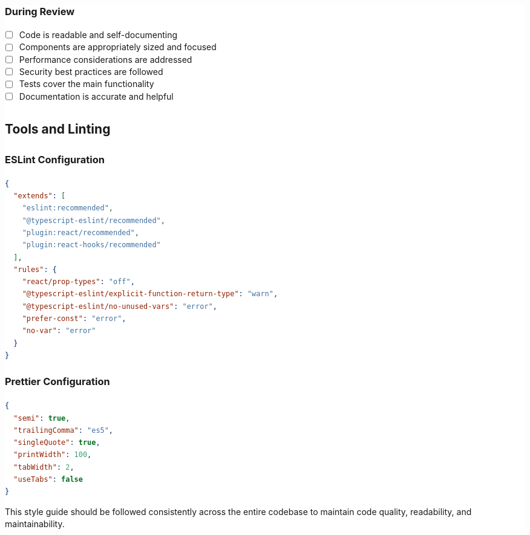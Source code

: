 ### During Review

- [ ] Code is readable and self-documenting
- [ ] Components are appropriately sized and focused
- [ ] Performance considerations are addressed
- [ ] Security best practices are followed
- [ ] Tests cover the main functionality
- [ ] Documentation is accurate and helpful

## Tools and Linting

### ESLint Configuration

```json
{
  "extends": [
    "eslint:recommended",
    "@typescript-eslint/recommended",
    "plugin:react/recommended",
    "plugin:react-hooks/recommended"
  ],
  "rules": {
    "react/prop-types": "off",
    "@typescript-eslint/explicit-function-return-type": "warn",
    "@typescript-eslint/no-unused-vars": "error",
    "prefer-const": "error",
    "no-var": "error"
  }
}
```

### Prettier Configuration

```json
{
  "semi": true,
  "trailingComma": "es5",
  "singleQuote": true,
  "printWidth": 100,
  "tabWidth": 2,
  "useTabs": false
}
```

This style guide should be followed consistently across the entire codebase to maintain code quality, readability, and maintainability.

